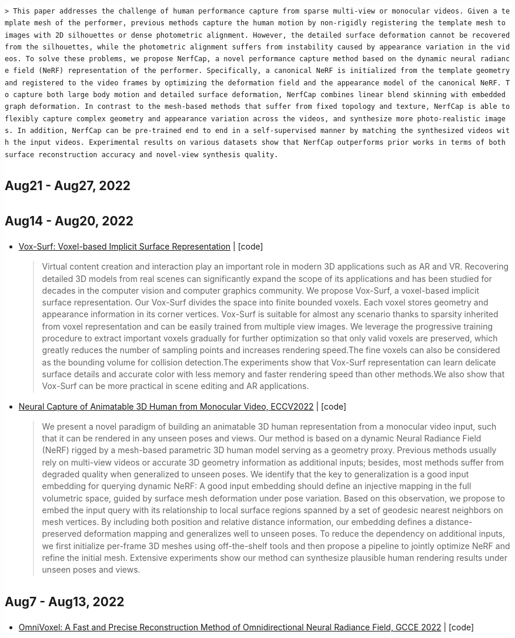     > This paper addresses the challenge of human performance capture from sparse multi-view or monocular videos. Given a template mesh of the performer, previous methods capture the human motion by non-rigidly registering the template mesh to images with 2D silhouettes or dense photometric alignment. However, the detailed surface deformation cannot be recovered from the silhouettes, while the photometric alignment suffers from instability caused by appearance variation in the videos. To solve these problems, we propose NerfCap, a novel performance capture method based on the dynamic neural radiance field (NeRF) representation of the performer. Specifically, a canonical NeRF is initialized from the template geometry and registered to the video frames by optimizing the deformation field and the appearance model of the canonical NeRF. To capture both large body motion and detailed surface deformation, NerfCap combines linear blend skinning with embedded graph deformation. In contrast to the mesh-based methods that suffer from fixed topology and texture, NerfCap is able to flexibly capture complex geometry and appearance variation across the videos, and synthesize more photo-realistic images. In addition, NerfCap can be pre-trained end to end in a self-supervised manner by matching the synthesized videos with the input videos. Experimental results on various datasets show that NerfCap outperforms prior works in terms of both surface reconstruction accuracy and novel-view synthesis quality.
## Aug21 - Aug27, 2022
## Aug14 - Aug20, 2022
  - [Vox-Surf: Voxel-based Implicit Surface Representation](https://arxiv.org/abs/2208.10925) | [code]
    > Virtual content creation and interaction play an important role in modern 3D applications such as AR and VR. Recovering detailed 3D models from real scenes can significantly expand the scope of its applications and has been studied for decades in the computer vision and computer graphics community. We propose Vox-Surf, a voxel-based implicit surface representation. Our Vox-Surf divides the space into finite bounded voxels. Each voxel stores geometry and appearance information in its corner vertices. Vox-Surf is suitable for almost any scenario thanks to sparsity inherited from voxel representation and can be easily trained from multiple view images. We leverage the progressive training procedure to extract important voxels gradually for further optimization so that only valid voxels are preserved, which greatly reduces the number of sampling points and increases rendering speed.The fine voxels can also be considered as the bounding volume for collision detection.The experiments show that Vox-Surf representation can learn delicate surface details and accurate color with less memory and faster rendering speed than other methods.We also show that Vox-Surf can be more practical in scene editing and AR applications.
  - [Neural Capture of Animatable 3D Human from Monocular Video, ECCV2022](https://arxiv.org/abs/2208.08728) | [code]
    > We present a novel paradigm of building an animatable 3D human representation from a monocular video input, such that it can be rendered in any unseen poses and views. Our method is based on a dynamic Neural Radiance Field (NeRF) rigged by a mesh-based parametric 3D human model serving as a geometry proxy. Previous methods usually rely on multi-view videos or accurate 3D geometry information as additional inputs; besides, most methods suffer from degraded quality when generalized to unseen poses. We identify that the key to generalization is a good input embedding for querying dynamic NeRF: A good input embedding should define an injective mapping in the full volumetric space, guided by surface mesh deformation under pose variation. Based on this observation, we propose to embed the input query with its relationship to local surface regions spanned by a set of geodesic nearest neighbors on mesh vertices. By including both position and relative distance information, our embedding defines a distance-preserved deformation mapping and generalizes well to unseen poses. To reduce the dependency on additional inputs, we first initialize per-frame 3D meshes using off-the-shelf tools and then propose a pipeline to jointly optimize NeRF and refine the initial mesh. Extensive experiments show our method can synthesize plausible human rendering results under unseen poses and views.
## Aug7 - Aug13, 2022
  - [OmniVoxel: A Fast and Precise Reconstruction Method of Omnidirectional Neural Radiance Field, GCCE 2022](https://arxiv.org/abs/2208.06335) | [code]